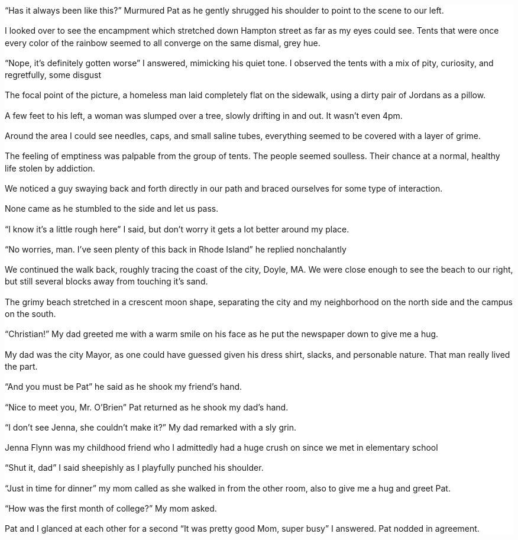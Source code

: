 “Has it always been like this?” Murmured Pat as he gently shrugged his shoulder to point to the scene to our left.

I looked over to see the encampment which stretched down Hampton street as far as my eyes could see. Tents that were once every color of the rainbow seemed to all converge on the same dismal, grey hue.

“Nope, it’s definitely gotten worse” I answered, mimicking his quiet tone. I observed the tents with a mix of pity, curiosity, and regretfully, some disgust

The focal point of the picture, a homeless man laid completely flat on the sidewalk, using a dirty pair of Jordans as a pillow.

A few feet to his left, a woman was slumped over a tree, slowly drifting in and out. It wasn’t even 4pm.

Around the area I could see needles, caps, and small saline tubes, everything seemed to be covered with a layer of grime.

The feeling of emptiness was palpable from the group of tents. The people seemed soulless. Their chance at a normal, healthy life stolen by addiction.

We noticed a guy swaying back and forth directly in our path and braced ourselves for some type of interaction.

None came as he stumbled to the side and let us pass.

“I know it’s a little rough here” I said, but don’t worry it gets a lot better around my place.

“No worries, man. I’ve seen plenty of this back in Rhode Island” he replied nonchalantly

We continued the walk back, roughly tracing the coast of the city, Doyle, MA. We were close enough to see the beach to our right, but still several blocks away from touching it’s sand.

The grimy beach stretched in a crescent moon shape, separating the city and my neighborhood on the north side and the campus on the south.

“Christian!” My dad greeted me with a warm smile on his face as he put the newspaper down to give me a hug.

My dad was the city Mayor, as one could have guessed given his dress shirt, slacks, and personable nature. That man really lived the part.

“And you must be Pat” he said as he shook my friend’s hand.

“Nice to meet you, Mr. O’Brien” Pat returned as he shook my dad’s hand.

“I don’t see Jenna, she couldn’t make it?” My dad remarked with a sly grin.

Jenna Flynn was my childhood friend who I admittedly had a huge crush on since we met in elementary school

“Shut it, dad” I said sheepishly as I playfully punched his shoulder.

“Just in time for dinner” my mom called as she walked in from the other room, also to give me a hug and greet Pat.

“How was the first month of college?” My mom asked.

Pat and I glanced at each other for a second “It was pretty good Mom, super busy” I answered. Pat nodded in agreement.
